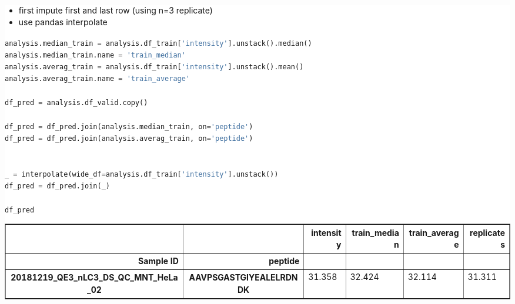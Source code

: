 - first impute first and last row (using n=3 replicate)
- use pandas interpolate


```python
analysis.median_train = analysis.df_train['intensity'].unstack().median()
analysis.median_train.name = 'train_median'
analysis.averag_train = analysis.df_train['intensity'].unstack().mean()
analysis.averag_train.name = 'train_average'

df_pred = analysis.df_valid.copy()

df_pred = df_pred.join(analysis.median_train, on='peptide')
df_pred = df_pred.join(analysis.averag_train, on='peptide')


_ = interpolate(wide_df=analysis.df_train['intensity'].unstack())
df_pred = df_pred.join(_)

df_pred
```




<div>
<style scoped>
    .dataframe tbody tr th:only-of-type {
        vertical-align: middle;
    }

    .dataframe tbody tr th {
        vertical-align: top;
    }

    .dataframe thead th {
        text-align: right;
    }
</style>
<table border="1" class="dataframe">
  <thead>
    <tr style="text-align: right;">
      <th></th>
      <th></th>
      <th>intensity</th>
      <th>train_median</th>
      <th>train_average</th>
      <th>replicates</th>
    </tr>
    <tr>
      <th>Sample ID</th>
      <th>peptide</th>
      <th></th>
      <th></th>
      <th></th>
      <th></th>
    </tr>
  </thead>
  <tbody>
    <tr>
      <th rowspan="5" valign="top">20181219_QE3_nLC3_DS_QC_MNT_HeLa_02</th>
      <th>AAVPSGASTGIYEALELRDNDK</th>
      <td>31.358</td>
      <td>32.424</td>
      <td>32.114</td>
      <td>31.311</td>
    </tr>
    <tr>